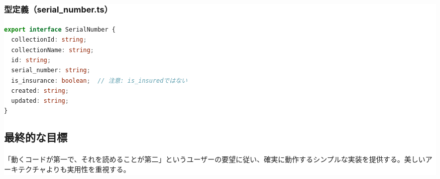 ### 型定義（serial_number.ts）
```typescript
export interface SerialNumber {
  collectionId: string;
  collectionName: string;
  id: string;
  serial_number: string;
  is_insurance: boolean;  // 注意: is_insuredではない
  created: string;
  updated: string;
}
```

## 最終的な目標
「動くコードが第一で、それを読めることが第二」というユーザーの要望に従い、確実に動作するシンプルな実装を提供する。美しいアーキテクチャよりも実用性を重視する。
